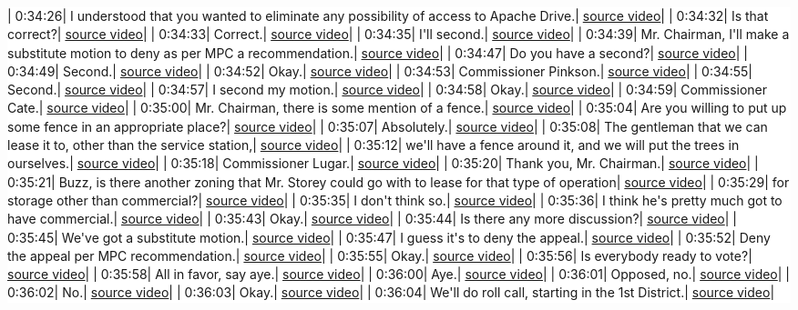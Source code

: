| 0:34:26| I understood that you wanted to eliminate any possibility of access to Apache Drive.| [source video](https://archive.org/details/cocom070529part2?start=2066)|
| 0:34:32| Is that correct?| [source video](https://archive.org/details/cocom070529part2?start=2072)|
| 0:34:33| Correct.| [source video](https://archive.org/details/cocom070529part2?start=2073)|
| 0:34:35| I'll second.| [source video](https://archive.org/details/cocom070529part2?start=2075)|
| 0:34:39| Mr. Chairman, I'll make a substitute motion to deny as per MPC a recommendation.| [source video](https://archive.org/details/cocom070529part2?start=2079)|
| 0:34:47| Do you have a second?| [source video](https://archive.org/details/cocom070529part2?start=2087)|
| 0:34:49| Second.| [source video](https://archive.org/details/cocom070529part2?start=2089)|
| 0:34:52| Okay.| [source video](https://archive.org/details/cocom070529part2?start=2092)|
| 0:34:53| Commissioner Pinkson.| [source video](https://archive.org/details/cocom070529part2?start=2093)|
| 0:34:55| Second.| [source video](https://archive.org/details/cocom070529part2?start=2095)|
| 0:34:57| I second my motion.| [source video](https://archive.org/details/cocom070529part2?start=2097)|
| 0:34:58| Okay.| [source video](https://archive.org/details/cocom070529part2?start=2098)|
| 0:34:59| Commissioner Cate.| [source video](https://archive.org/details/cocom070529part2?start=2099)|
| 0:35:00| Mr. Chairman, there is some mention of a fence.| [source video](https://archive.org/details/cocom070529part2?start=2100)|
| 0:35:04| Are you willing to put up some fence in an appropriate place?| [source video](https://archive.org/details/cocom070529part2?start=2104)|
| 0:35:07| Absolutely.| [source video](https://archive.org/details/cocom070529part2?start=2107)|
| 0:35:08| The gentleman that we can lease it to, other than the service station,| [source video](https://archive.org/details/cocom070529part2?start=2108)|
| 0:35:12| we'll have a fence around it, and we will put the trees in ourselves.| [source video](https://archive.org/details/cocom070529part2?start=2112)|
| 0:35:18| Commissioner Lugar.| [source video](https://archive.org/details/cocom070529part2?start=2118)|
| 0:35:20| Thank you, Mr. Chairman.| [source video](https://archive.org/details/cocom070529part2?start=2120)|
| 0:35:21| Buzz, is there another zoning that Mr. Storey could go with to lease for that type of operation| [source video](https://archive.org/details/cocom070529part2?start=2121)|
| 0:35:29| for storage other than commercial?| [source video](https://archive.org/details/cocom070529part2?start=2129)|
| 0:35:35| I don't think so.| [source video](https://archive.org/details/cocom070529part2?start=2135)|
| 0:35:36| I think he's pretty much got to have commercial.| [source video](https://archive.org/details/cocom070529part2?start=2136)|
| 0:35:43| Okay.| [source video](https://archive.org/details/cocom070529part2?start=2143)|
| 0:35:44| Is there any more discussion?| [source video](https://archive.org/details/cocom070529part2?start=2144)|
| 0:35:45| We've got a substitute motion.| [source video](https://archive.org/details/cocom070529part2?start=2145)|
| 0:35:47| I guess it's to deny the appeal.| [source video](https://archive.org/details/cocom070529part2?start=2147)|
| 0:35:52| Deny the appeal per MPC recommendation.| [source video](https://archive.org/details/cocom070529part2?start=2152)|
| 0:35:55| Okay.| [source video](https://archive.org/details/cocom070529part2?start=2155)|
| 0:35:56| Is everybody ready to vote?| [source video](https://archive.org/details/cocom070529part2?start=2156)|
| 0:35:58| All in favor, say aye.| [source video](https://archive.org/details/cocom070529part2?start=2158)|
| 0:36:00| Aye.| [source video](https://archive.org/details/cocom070529part2?start=2160)|
| 0:36:01| Opposed, no.| [source video](https://archive.org/details/cocom070529part2?start=2161)|
| 0:36:02| No.| [source video](https://archive.org/details/cocom070529part2?start=2162)|
| 0:36:03| Okay.| [source video](https://archive.org/details/cocom070529part2?start=2163)|
| 0:36:04| We'll do roll call, starting in the 1st District.| [source video](https://archive.org/details/cocom070529part2?start=2164)|